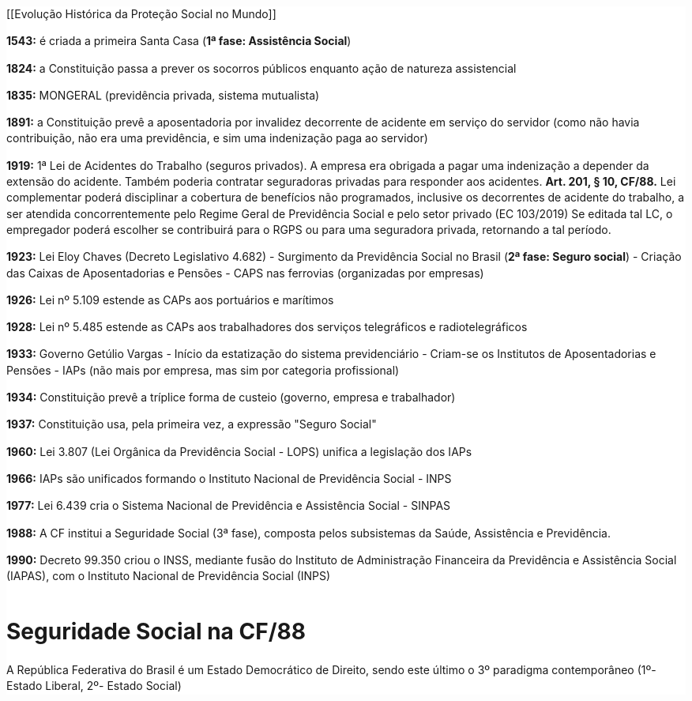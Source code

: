 
[[Evolução Histórica da Proteção Social no Mundo]]




**1543:** é criada a primeira Santa Casa (**1ª fase: Assistência Social**)

**1824:** a Constituição passa a prever os socorros públicos enquanto ação de natureza assistencial

**1835:** MONGERAL (previdência privada, sistema mutualista)

**1891:** a Constituição prevê a aposentadoria por invalidez decorrente de acidente em serviço do servidor (como não havia contribuição, não era uma previdência, e sim uma indenização paga ao servidor)

**1919:** 1ª Lei de Acidentes do Trabalho (seguros privados). A empresa era obrigada a pagar uma indenização a depender da extensão do acidente. Também poderia contratar seguradoras privadas para responder aos acidentes.
	**Art. 201, § 10, CF/88.** Lei complementar poderá disciplinar a cobertura de benefícios não programados, inclusive os decorrentes de acidente do trabalho, a ser atendida concorrentemente pelo Regime Geral de Previdência Social e pelo setor privado (EC 103/2019)
	Se editada tal LC, o empregador poderá escolher se contribuirá para o RGPS ou para uma seguradora privada, retornando a tal período.

**1923:** Lei Eloy Chaves (Decreto Legislativo 4.682)
	- Surgimento da Previdência Social no Brasil (**2ª fase: Seguro social**)
	- Criação das Caixas de Aposentadorias e Pensões - CAPS nas ferrovias (organizadas por empresas)

**1926:** Lei nº 5.109 estende as CAPs aos portuários e marítimos

**1928:** Lei nº 5.485 estende as CAPs aos trabalhadores dos serviços telegráficos e radiotelegráficos

**1933:** Governo Getúlio Vargas
	- Início da estatização do sistema previdenciário
	- Criam-se os Institutos de Aposentadorias e Pensões - IAPs (não mais por empresa, mas sim por categoria profissional)

**1934:** Constituição prevê a tríplice forma de custeio (governo, empresa e trabalhador)

**1937:** Constituição usa, pela primeira vez, a expressão "Seguro Social"

**1960:** Lei 3.807 (Lei Orgânica da Previdência Social - LOPS) unifica a legislação dos IAPs

**1966:** IAPs são unificados formando o Instituto Nacional de Previdência Social - INPS

**1977:** Lei 6.439 cria o Sistema Nacional de Previdência e Assistência Social - SINPAS

**1988:** A CF institui a Seguridade Social (3ª fase), composta pelos subsistemas da Saúde, Assistência e Previdência.

**1990:** Decreto 99.350 criou o INSS, mediante fusão do Instituto de Administração Financeira da Previdência e Assistência Social (IAPAS), com o Instituto Nacional de Previdência Social (INPS)


# Seguridade Social na CF/88
A República Federativa do Brasil é um Estado Democrático de Direito, sendo este último o 3º paradigma contemporâneo (1º- Estado Liberal, 2º- Estado Social)
